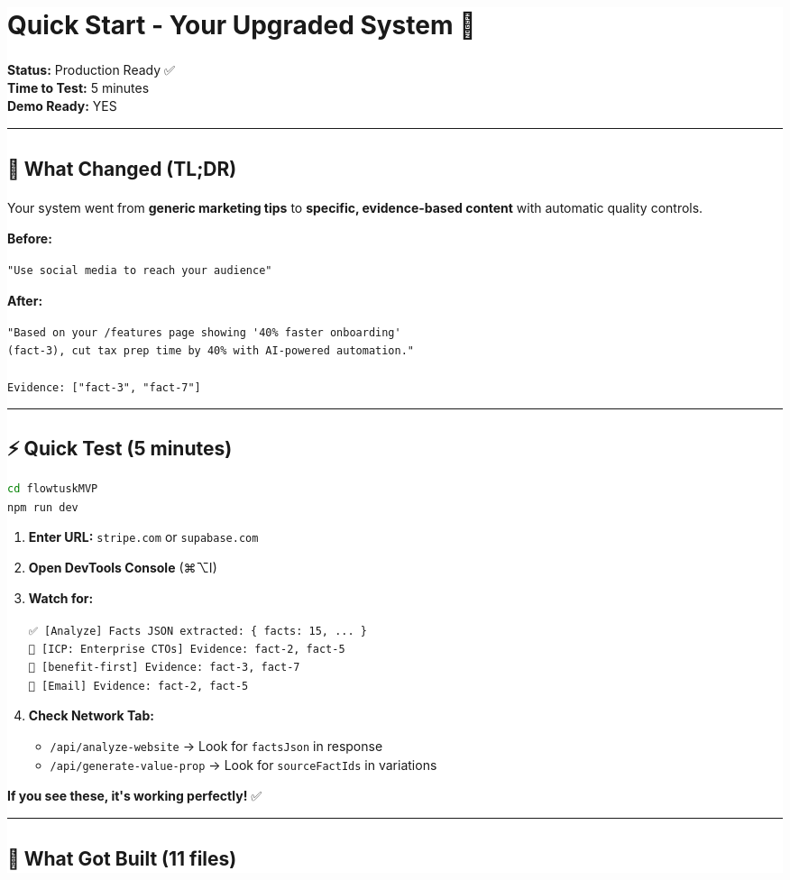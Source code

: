 # Quick Start - Your Upgraded System 🚀

**Status:** Production Ready ✅  
**Time to Test:** 5 minutes  
**Demo Ready:** YES

---

## 🎯 What Changed (TL;DR)

Your system went from **generic marketing tips** to **specific, evidence-based content** with automatic quality controls.

**Before:**
```
"Use social media to reach your audience"
```

**After:**
```
"Based on your /features page showing '40% faster onboarding' 
(fact-3), cut tax prep time by 40% with AI-powered automation."

Evidence: ["fact-3", "fact-7"]
```

---

## ⚡ Quick Test (5 minutes)

```bash
cd flowtuskMVP
npm run dev
```

1. **Enter URL:** `stripe.com` or `supabase.com`
2. **Open DevTools Console** (⌘⌥I)
3. **Watch for:**
   ```
   ✅ [Analyze] Facts JSON extracted: { facts: 15, ... }
   📎 [ICP: Enterprise CTOs] Evidence: fact-2, fact-5
   📎 [benefit-first] Evidence: fact-3, fact-7
   📎 [Email] Evidence: fact-2, fact-5
   ```

4. **Check Network Tab:**
   - `/api/analyze-website` → Look for `factsJson` in response
   - `/api/generate-value-prop` → Look for `sourceFactIds` in variations

**If you see these, it's working perfectly!** ✅

---

## 📁 What Got Built (11 files)
